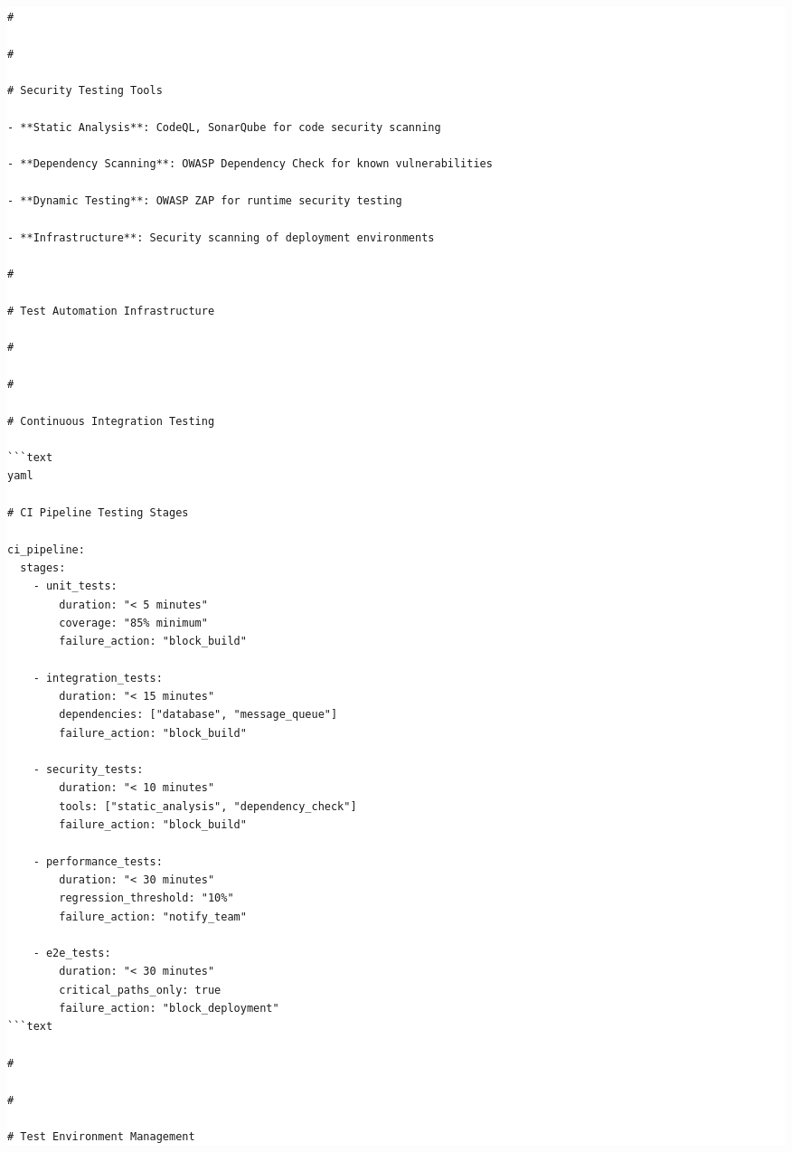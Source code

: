 ```text
#

#

# Security Testing Tools

- **Static Analysis**: CodeQL, SonarQube for code security scanning

- **Dependency Scanning**: OWASP Dependency Check for known vulnerabilities

- **Dynamic Testing**: OWASP ZAP for runtime security testing

- **Infrastructure**: Security scanning of deployment environments

#

# Test Automation Infrastructure

#

#

# Continuous Integration Testing

```text
yaml

# CI Pipeline Testing Stages

ci_pipeline:
  stages:
    - unit_tests:
        duration: "< 5 minutes"
        coverage: "85% minimum"
        failure_action: "block_build"
    
    - integration_tests:
        duration: "< 15 minutes"
        dependencies: ["database", "message_queue"]
        failure_action: "block_build"
    
    - security_tests:
        duration: "< 10 minutes"
        tools: ["static_analysis", "dependency_check"]
        failure_action: "block_build"
    
    - performance_tests:
        duration: "< 30 minutes"
        regression_threshold: "10%"
        failure_action: "notify_team"
    
    - e2e_tests:
        duration: "< 30 minutes"
        critical_paths_only: true
        failure_action: "block_deployment"
```text

#

#

# Test Environment Management

```